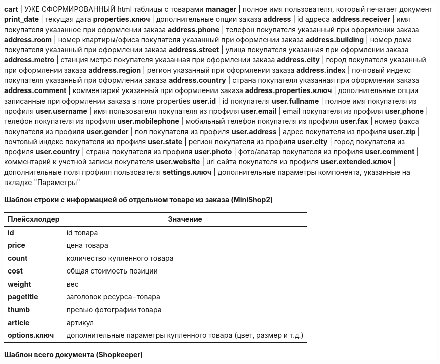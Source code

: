 **cart** | УЖЕ СФОРМИРОВАННЫЙ html таблицы с товарами
**manager** | полное имя пользователя, который печатает документ
**print_date** | текущая дата
**properties.ключ** | дополнительные опции заказа
**address** | id адреса
**address.receiver** | имя покупателя указанное при оформлении заказа
**address.phone** | телефон покупателя указанный при оформлении заказа
**address.room** | номер квартиры/офиса покупателя указанный при оформлении заказа
**address.building** | номер дома покупателя указанный при оформлении заказа
**address.street** | улица покупателя указанная при оформлении заказа
**address.metro** | станция метро покупателя указанная при оформлении заказа
**address.city** | город покупателя указанный при оформлении заказа
**address.region** | регион указанный при оформлении заказа
**address.index** | почтовый индекс покупателя указанный при оформлении заказа
**address.country** | страна покупателя указанная при оформлении заказа
**address.comment** | комментарий указанный при оформлении заказа
**address.properties.ключ** | дополнительные опции записанные при оформлении заказа в поле properties
**user.id** | id покупателя
**user.fullname** | полное имя покупателя из профиля
**user.username** | имя пользователя покупателя из профиля
**user.email** | email покупателя из профиля
**user.phone** | телефон покупателя из профиля
**user.mobilephone** | мобильный телефон покупателя из профиля
**user.fax** | номер факса покупателя из профиля
**user.gender** | пол покупателя из профиля
**user.address** | адрес покупателя из профиля
**user.zip** | почтовый индекс покупателя из профиля
**user.state** | регион покупателя из профиля
**user.city** | город покупателя из профиля
**user.country** | страна покупателя из профиля
**user.photo** | фото/аватар покупателя из профиля
**user.comment** | комментарий к учетной записи покупателя
**user.website** | url сайта покупателя из профиля
**user.extended.ключ** | дополнительные поля профиля пользователя
**settings.ключ** | дополнительные параметры компонента, указанные на вкладке "Параметры"  
  
**Шаблон строки с информацией об отдельном товаре из заказа (MiniShop2)**  
  
**Плейсхлолдер** | **Значение**  
------------ | ------------  
**id** | id товара
**price** | цена товара
**count** | количество купленного товара
**cost** | общая стоимость позиции
**weight** | вес
**pagetitle** | заголовок ресурса-товара
**thumb** | превью фотографии товара
**article** | артикул
**options.ключ** | дополнительные параметры купленного товара (цвет, размер и т.д.) 
  
**Шаблон всего документа (Shopkeeper)**  
  